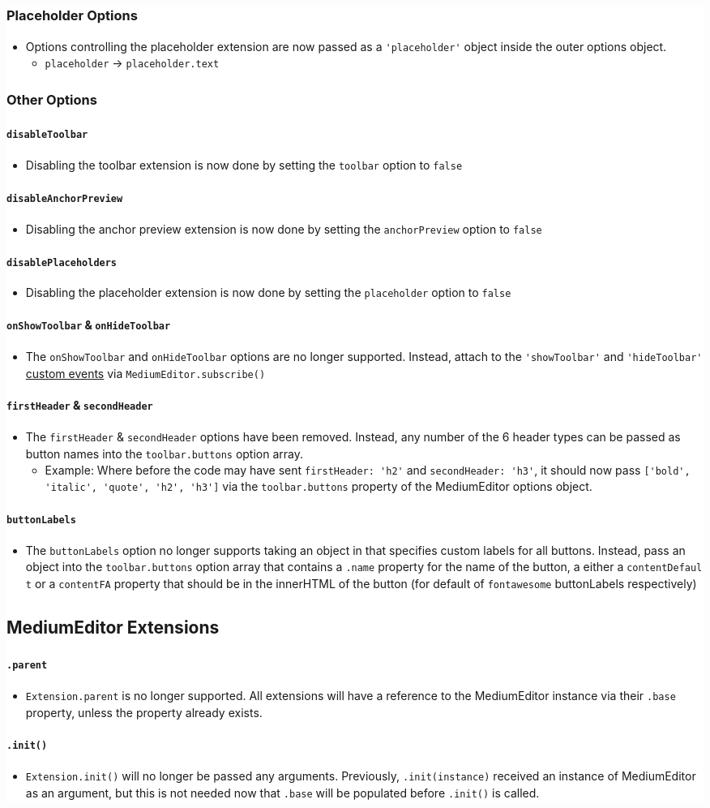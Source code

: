 ### Placeholder Options

-   Options controlling the placeholder extension are now passed as a `'placeholder'` object inside the outer options object.
    -   `placeholder` -> `placeholder.text`

### Other Options

#### `disableToolbar`

-   Disabling the toolbar extension is now done by setting the `toolbar` option to `false`

#### `disableAnchorPreview`

-   Disabling the anchor preview extension is now done by setting the `anchorPreview` option to `false`

#### `disablePlaceholders`

-   Disabling the placeholder extension is now done by setting the `placeholder` option to `false`

#### `onShowToolbar` & `onHideToolbar`

-   The `onShowToolbar` and `onHideToolbar` options are no longer supported. Instead, attach to the `'showToolbar'` and `'hideToolbar'` [custom events](https://github.com/yabwe/medium-editor/wiki/Custom-Events) via `MediumEditor.subscribe()`

#### `firstHeader` & `secondHeader`

-   The `firstHeader` & `secondHeader` options have been removed. Instead, any number of the 6 header types can be passed as button names into the `toolbar.buttons` option array.
    -   Example: Where before the code may have sent `firstHeader: 'h2'` and `secondHeader: 'h3'`, it should now pass `['bold', 'italic', 'quote', 'h2', 'h3']` via the `toolbar.buttons` property of the MediumEditor options object.

#### `buttonLabels`

-   The `buttonLabels` option no longer supports taking an object in that specifies custom labels for all buttons. Instead, pass an object into the `toolbar.buttons` option array that contains a `.name` property for the name of the button, a either a `contentDefault` or a `contentFA` property that should be in the innerHTML of the button (for default of `fontawesome` buttonLabels respectively)

## MediumEditor Extensions

#### `.parent`

-   `Extension.parent` is no longer supported. All extensions will have a reference to the MediumEditor instance via their `.base` property, unless the property already exists.

#### `.init()`

-   `Extension.init()` will no longer be passed any arguments. Previously, `.init(instance)` received an instance of MediumEditor as an argument, but this is not needed now that `.base` will be populated before `.init()` is called.
